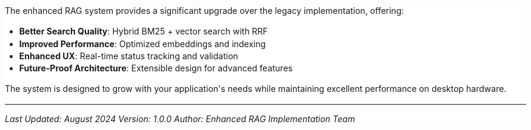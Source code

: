 The enhanced RAG system provides a significant upgrade over the legacy implementation, offering:

- **Better Search Quality**: Hybrid BM25 + vector search with RRF
- **Improved Performance**: Optimized embeddings and indexing
- **Enhanced UX**: Real-time status tracking and validation
- **Future-Proof Architecture**: Extensible design for advanced features

The system is designed to grow with your application's needs while maintaining excellent performance on desktop hardware.

---

*Last Updated: August 2024*
*Version: 1.0.0*
*Author: Enhanced RAG Implementation Team*